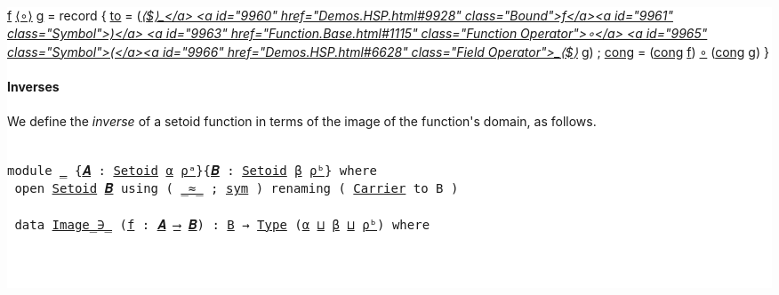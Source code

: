 <a id="9928" href="Demos.HSP.html#9928" class="Bound">f</a> <a id="9930" href="Demos.HSP.html#9829" class="Function Operator">⟨∘⟩</a> <a id="9934" href="Demos.HSP.html#9934" class="Bound">g</a> <a id="9936" class="Symbol">=</a> <a id="9938" class="Keyword">record</a>  <a id="9946" class="Symbol">{</a> <a id="9948" href="Function.Bundles.html#2094" class="Field">to</a> <a id="9951" class="Symbol">=</a> <a id="9953" class="Symbol">(</a><a id="9954" href="Demos.HSP.html#6628" class="Field Operator">_⟨$⟩_</a> <a id="9960" href="Demos.HSP.html#9928" class="Bound">f</a><a id="9961" class="Symbol">)</a> <a id="9963" href="Function.Base.html#1115" class="Function Operator">∘</a> <a id="9965" class="Symbol">(</a><a id="9966" href="Demos.HSP.html#6628" class="Field Operator">_⟨$⟩_</a> <a id="9972" href="Demos.HSP.html#9934" class="Bound">g</a><a id="9973" class="Symbol">)</a>
                  <a id="9993" class="Symbol">;</a> <a id="9995" href="Function.Bundles.html#2113" class="Field">cong</a> <a id="10000" class="Symbol">=</a> <a id="10002" class="Symbol">(</a><a id="10003" href="Function.Bundles.html#2113" class="Field">cong</a> <a id="10008" href="Demos.HSP.html#9928" class="Bound">f</a><a id="10009" class="Symbol">)</a> <a id="10011" href="Function.Base.html#1115" class="Function Operator">∘</a> <a id="10013" class="Symbol">(</a><a id="10014" href="Function.Bundles.html#2113" class="Field">cong</a> <a id="10019" href="Demos.HSP.html#9934" class="Bound">g</a><a id="10020" class="Symbol">)</a> <a id="10022" class="Symbol">}</a>
</pre>


#### <a id="inverses">Inverses</a>


We define the *inverse* of a setoid function in terms of the image of the function's domain, as follows.

<pre class="Agda">

<a id="10226" class="Keyword">module</a> <a id="10233" href="Demos.HSP.html#10233" class="Module">_</a> <a id="10235" class="Symbol">{</a><a id="10236" href="Demos.HSP.html#10236" class="Bound">𝑨</a> <a id="10238" class="Symbol">:</a> <a id="10240" href="Relation.Binary.Bundles.html#1095" class="Record">Setoid</a> <a id="10247" href="Demos.HSP.html#7151" class="Generalizable">α</a> <a id="10249" href="Demos.HSP.html#7153" class="Generalizable">ρᵃ</a><a id="10251" class="Symbol">}{</a><a id="10253" href="Demos.HSP.html#10253" class="Bound">𝑩</a> <a id="10255" class="Symbol">:</a> <a id="10257" href="Relation.Binary.Bundles.html#1095" class="Record">Setoid</a> <a id="10264" href="Demos.HSP.html#7156" class="Generalizable">β</a> <a id="10266" href="Demos.HSP.html#7158" class="Generalizable">ρᵇ</a><a id="10268" class="Symbol">}</a> <a id="10270" class="Keyword">where</a>
 <a id="10277" class="Keyword">open</a> <a id="10282" href="Relation.Binary.Bundles.html#1095" class="Module">Setoid</a> <a id="10289" href="Demos.HSP.html#10253" class="Bound">𝑩</a> <a id="10291" class="Keyword">using</a> <a id="10297" class="Symbol">(</a> <a id="10299" href="Relation.Binary.Bundles.html#1184" class="Field Operator">_≈_</a> <a id="10303" class="Symbol">;</a> <a id="10305" href="Relation.Binary.Structures.html#1200" class="Function">sym</a> <a id="10309" class="Symbol">)</a> <a id="10311" class="Keyword">renaming</a> <a id="10320" class="Symbol">(</a> <a id="10322" href="Relation.Binary.Bundles.html#1158" class="Field">Carrier</a> <a id="10330" class="Symbol">to</a> <a id="10333" class="Field">B</a> <a id="10335" class="Symbol">)</a>

 <a id="10339" class="Keyword">data</a> <a id="10344" href="Demos.HSP.html#10344" class="Datatype Operator">Image_∋_</a> <a id="10353" class="Symbol">(</a><a id="10354" href="Demos.HSP.html#10354" class="Bound">f</a> <a id="10356" class="Symbol">:</a> <a id="10358" href="Demos.HSP.html#10236" class="Bound">𝑨</a> <a id="10360" href="Demos.HSP.html#6569" class="Record Operator">⟶</a> <a id="10362" href="Demos.HSP.html#10253" class="Bound">𝑩</a><a id="10363" class="Symbol">)</a> <a id="10365" class="Symbol">:</a> <a id="10367" href="Demos.HSP.html#10333" class="Field">B</a> <a id="10369" class="Symbol">→</a> <a id="10371" href="Demos.HSP.html#6374" class="Primitive">Type</a> <a id="10376" class="Symbol">(</a><a id="10377" href="Demos.HSP.html#10247" class="Bound">α</a> <a id="10379" href="Agda.Primitive.html#961" class="Primitive Operator">⊔</a> <a id="10381" href="Demos.HSP.html#10264" class="Bound">β</a> <a id="10383" href="Agda.Primitive.html#961" class="Primitive Operator">⊔</a> <a id="10385" href="Demos.HSP.html#10266" class="Bound">ρᵇ</a><a id="10387" class="Symbol">)</a> <a id="10389" class="Keyword">where</a>